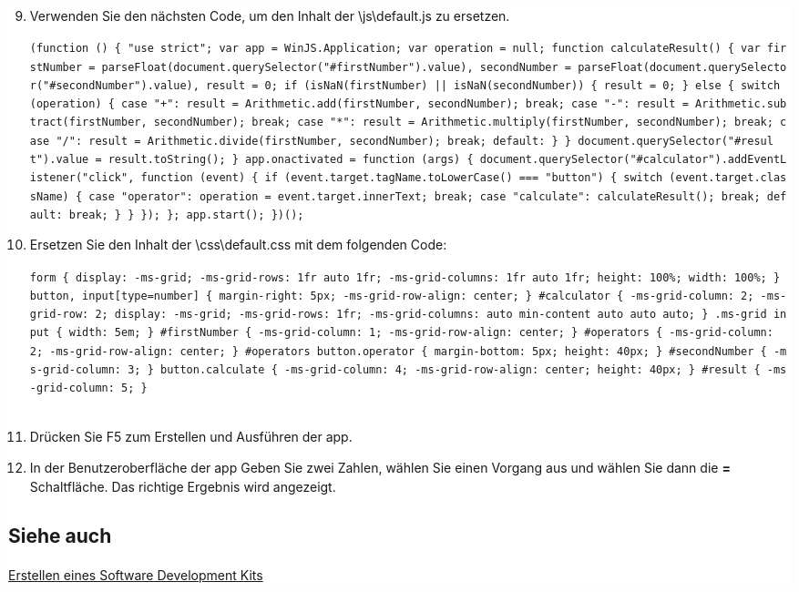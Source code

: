 9. Verwenden Sie den nächsten Code, um den Inhalt der \\js\\default.js zu ersetzen.  
  
    ```  
    (function () { "use strict"; var app = WinJS.Application; var operation = null; function calculateResult() { var firstNumber = parseFloat(document.querySelector("#firstNumber").value), secondNumber = parseFloat(document.querySelector("#secondNumber").value), result = 0; if (isNaN(firstNumber) || isNaN(secondNumber)) { result = 0; } else { switch (operation) { case "+": result = Arithmetic.add(firstNumber, secondNumber); break; case "-": result = Arithmetic.subtract(firstNumber, secondNumber); break; case "*": result = Arithmetic.multiply(firstNumber, secondNumber); break; case "/": result = Arithmetic.divide(firstNumber, secondNumber); break; default: } } document.querySelector("#result").value = result.toString(); } app.onactivated = function (args) { document.querySelector("#calculator").addEventListener("click", function (event) { if (event.target.tagName.toLowerCase() === "button") { switch (event.target.className) { case "operator": operation = event.target.innerText; break; case "calculate": calculateResult(); break; default: break; } } }); }; app.start(); })();  
    ```  
  
10. Ersetzen Sie den Inhalt der \\css\\default.css mit dem folgenden Code:  
  
    ```  
    form { display: -ms-grid; -ms-grid-rows: 1fr auto 1fr; -ms-grid-columns: 1fr auto 1fr; height: 100%; width: 100%; } button, input[type=number] { margin-right: 5px; -ms-grid-row-align: center; } #calculator { -ms-grid-column: 2; -ms-grid-row: 2; display: -ms-grid; -ms-grid-rows: 1fr; -ms-grid-columns: auto min-content auto auto auto; } .ms-grid input { width: 5em; } #firstNumber { -ms-grid-column: 1; -ms-grid-row-align: center; } #operators { -ms-grid-column: 2; -ms-grid-row-align: center; } #operators button.operator { margin-bottom: 5px; height: 40px; } #secondNumber { -ms-grid-column: 3; } button.calculate { -ms-grid-column: 4; -ms-grid-row-align: center; height: 40px; } #result { -ms-grid-column: 5; }  
  
    ```  
  
11. Drücken Sie F5 zum Erstellen und Ausführen der app.  
  
12. In der Benutzeroberfläche der app Geben Sie zwei Zahlen, wählen Sie einen Vorgang aus und wählen Sie dann die **\=** Schaltfläche. Das richtige Ergebnis wird angezeigt.  
  
## Siehe auch  
 [Erstellen eines Software Development Kits](../extensibility/creating-a-software-development-kit.md)